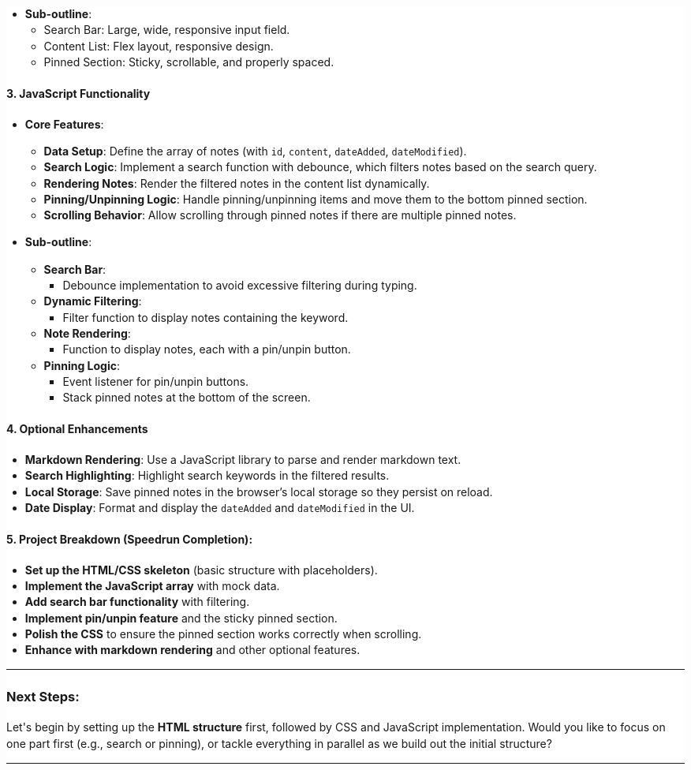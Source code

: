    - **Sub-outline**:
     - Search Bar: Large, wide, responsive input field.
     - Content List: Flex layout, responsive design.
     - Pinned Section: Sticky, scrollable, and properly spaced.

#### 3. **JavaScript Functionality**
   - **Core Features**:
     - **Data Setup**: Define the array of notes (with `id`, `content`, `dateAdded`, `dateModified`).
     - **Search Logic**: Implement a search function with debounce, which filters notes based on the search query.
     - **Rendering Notes**: Render the filtered notes in the content list dynamically.
     - **Pinning/Unpinning Logic**: Handle pinning/unpinning items and move them to the bottom pinned section.
     - **Scrolling Behavior**: Allow scrolling through pinned notes if there are multiple pinned notes.

   - **Sub-outline**:
     - **Search Bar**:
       - Debounce implementation to avoid excessive filtering during typing.
     - **Dynamic Filtering**:
       - Filter function to display notes containing the keyword.
     - **Note Rendering**:
       - Function to display notes, each with a pin/unpin button.
     - **Pinning Logic**:
       - Event listener for pin/unpin buttons.
       - Stack pinned notes at the bottom of the screen.

#### 4. **Optional Enhancements**
   - **Markdown Rendering**: Use a JavaScript library to parse and render markdown text.
   - **Search Highlighting**: Highlight search keywords in the filtered results.
   - **Local Storage**: Save pinned notes in the browser’s local storage so they persist on reload.
   - **Date Display**: Format and display the `dateAdded` and `dateModified` in the UI.

#### 5. **Project Breakdown (Speedrun Completion)**:
   - **Set up the HTML/CSS skeleton** (basic structure with placeholders).
   - **Implement the JavaScript array** with mock data.
   - **Add search bar functionality** with filtering.
   - **Implement pin/unpin feature** and the sticky pinned section.
   - **Polish the CSS** to ensure the pinned section works correctly when scrolling.
   - **Enhance with markdown rendering** and other optional features.

---

### Next Steps:
Let's begin by setting up the **HTML structure** first, followed by CSS and JavaScript implementation. Would you like to focus on one part first (e.g., search or pinning), or tackle everything in parallel as we build out the initial structure?





---


